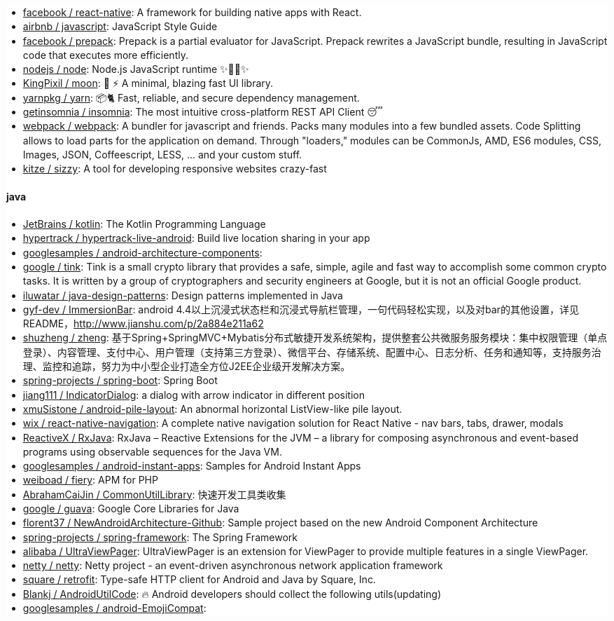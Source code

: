 * [facebook / react-native](https://github.com/facebook/react-native): A framework for building native apps with React.
* [airbnb / javascript](https://github.com/airbnb/javascript): JavaScript Style Guide
* [facebook / prepack](https://github.com/facebook/prepack): Prepack is a partial evaluator for JavaScript. Prepack rewrites a JavaScript bundle, resulting in JavaScript code that executes more efficiently.
* [nodejs / node](https://github.com/nodejs/node): Node.js JavaScript runtime ✨🐢🚀✨
* [KingPixil / moon](https://github.com/KingPixil/moon): 🌚 ⚡️ A minimal, blazing fast UI library.
* [yarnpkg / yarn](https://github.com/yarnpkg/yarn): 📦🐈 Fast, reliable, and secure dependency management.
* [getinsomnia / insomnia](https://github.com/getinsomnia/insomnia): The most intuitive cross-platform REST API Client 😴
* [webpack / webpack](https://github.com/webpack/webpack): A bundler for javascript and friends. Packs many modules into a few bundled assets. Code Splitting allows to load parts for the application on demand. Through "loaders," modules can be CommonJs, AMD, ES6 modules, CSS, Images, JSON, Coffeescript, LESS, ... and your custom stuff.
* [kitze / sizzy](https://github.com/kitze/sizzy): A tool for developing responsive websites crazy-fast

#### java
* [JetBrains / kotlin](https://github.com/JetBrains/kotlin): The Kotlin Programming Language
* [hypertrack / hypertrack-live-android](https://github.com/hypertrack/hypertrack-live-android): Build live location sharing in your app
* [googlesamples / android-architecture-components](https://github.com/googlesamples/android-architecture-components): 
* [google / tink](https://github.com/google/tink): Tink is a small crypto library that provides a safe, simple, agile and fast way to accomplish some common crypto tasks. It is written by a group of cryptographers and security engineers at Google, but it is not an official Google product.
* [iluwatar / java-design-patterns](https://github.com/iluwatar/java-design-patterns): Design patterns implemented in Java
* [gyf-dev / ImmersionBar](https://github.com/gyf-dev/ImmersionBar): android 4.4以上沉浸式状态栏和沉浸式导航栏管理，一句代码轻松实现，以及对bar的其他设置，详见README，http://www.jianshu.com/p/2a884e211a62
* [shuzheng / zheng](https://github.com/shuzheng/zheng): 基于Spring+SpringMVC+Mybatis分布式敏捷开发系统架构，提供整套公共微服务服务模块：集中权限管理（单点登录）、内容管理、支付中心、用户管理（支持第三方登录）、微信平台、存储系统、配置中心、日志分析、任务和通知等，支持服务治理、监控和追踪，努力为中小型企业打造全方位J2EE企业级开发解决方案。
* [spring-projects / spring-boot](https://github.com/spring-projects/spring-boot): Spring Boot
* [jiang111 / IndicatorDialog](https://github.com/jiang111/IndicatorDialog): a dialog with arrow indicator in different position
* [xmuSistone / android-pile-layout](https://github.com/xmuSistone/android-pile-layout): An abnormal horizontal ListView-like pile layout.
* [wix / react-native-navigation](https://github.com/wix/react-native-navigation): A complete native navigation solution for React Native - nav bars, tabs, drawer, modals
* [ReactiveX / RxJava](https://github.com/ReactiveX/RxJava): RxJava – Reactive Extensions for the JVM – a library for composing asynchronous and event-based programs using observable sequences for the Java VM.
* [googlesamples / android-instant-apps](https://github.com/googlesamples/android-instant-apps): Samples for Android Instant Apps
* [weiboad / fiery](https://github.com/weiboad/fiery): APM for PHP
* [AbrahamCaiJin / CommonUtilLibrary](https://github.com/AbrahamCaiJin/CommonUtilLibrary): 快速开发工具类收集
* [google / guava](https://github.com/google/guava): Google Core Libraries for Java
* [florent37 / NewAndroidArchitecture-Github](https://github.com/florent37/NewAndroidArchitecture-Github): Sample project based on the new Android Component Architecture
* [spring-projects / spring-framework](https://github.com/spring-projects/spring-framework): The Spring Framework
* [alibaba / UltraViewPager](https://github.com/alibaba/UltraViewPager): UltraViewPager is an extension for ViewPager to provide multiple features in a single ViewPager.
* [netty / netty](https://github.com/netty/netty): Netty project - an event-driven asynchronous network application framework
* [square / retrofit](https://github.com/square/retrofit): Type-safe HTTP client for Android and Java by Square, Inc.
* [Blankj / AndroidUtilCode](https://github.com/Blankj/AndroidUtilCode): 🔥 Android developers should collect the following utils(updating)
* [googlesamples / android-EmojiCompat](https://github.com/googlesamples/android-EmojiCompat): 